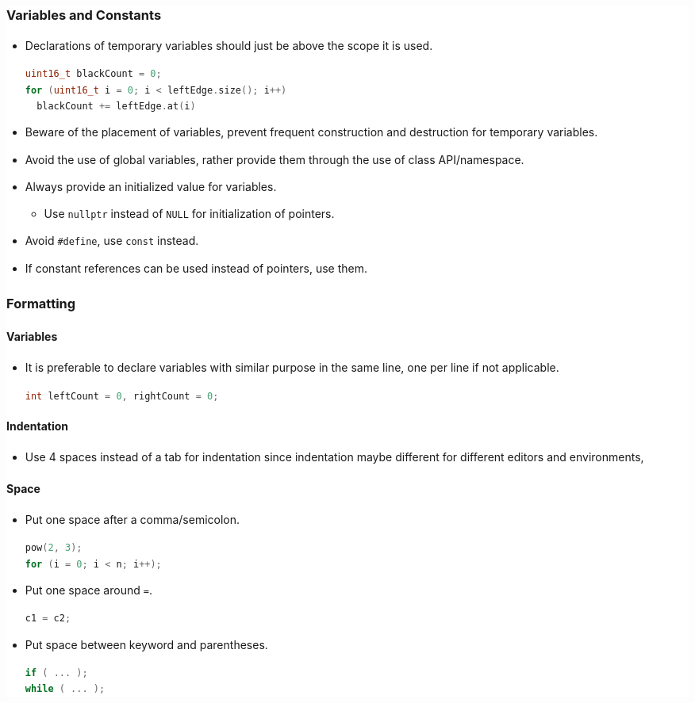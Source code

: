 ### Variables and Constants

* Declarations of temporary variables should just be above the scope it is used.

  ```C++
  uint16_t blackCount = 0;
  for (uint16_t i = 0; i < leftEdge.size(); i++)
    blackCount += leftEdge.at(i)
  ```

* Beware of the placement of variables, prevent frequent construction and destruction for temporary variables.

* Avoid the use of global variables, rather provide them through the use of class API/namespace.

* Always provide an initialized value for variables.

  * Use `nullptr` instead of `NULL` for initialization of pointers.

* Avoid `#define`, use `const` instead.

* If constant references can be used instead of pointers, use them.

### Formatting

#### Variables

* It is preferable to declare variables with similar purpose in the same line, one per line if not applicable.

  ```C++
  int leftCount = 0, rightCount = 0;
  ```

#### Indentation

* Use 4 spaces instead of a tab for indentation since indentation maybe different for different editors and environments,

#### Space

* Put one space after a comma/semicolon.

  ```C++
  pow(2, 3);
  for (i = 0; i < n; i++);
  ```

* Put one space around `=`.

  ```C++
  c1 = c2;
  ```

* Put space between keyword and parentheses.

  ```C++
  if ( ... );
  while ( ... );
  ```
